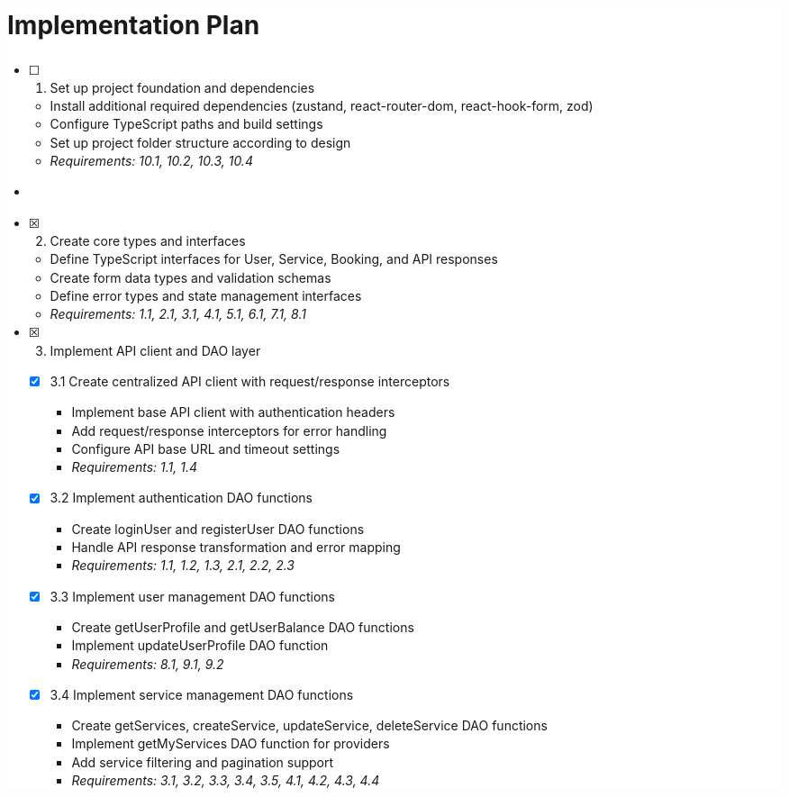 # Implementation Plan

- [ ] 1. Set up project foundation and dependencies















  - Install additional required dependencies (zustand, react-router-dom, react-hook-form, zod)
  - Configure TypeScript paths and build settings
  - Set up project folder structure according to design
  - _Requirements: 10.1, 10.2, 10.3, 10.4_
-

- [x] 2. Create core types and interfaces




  - Define TypeScript interfaces for User, Service, Booking, and API responses
  - Create form data types and validation schemas
  - Define error types and state management interfaces
  - _Requirements: 1.1, 2.1, 3.1, 4.1, 5.1, 6.1, 7.1, 8.1_

- [x] 3. Implement API client and DAO layer





  - [x] 3.1 Create centralized API client with request/response interceptors


    - Implement base API client with authentication headers
    - Add request/response interceptors for error handling
    - Configure API base URL and timeout settings
    - _Requirements: 1.1, 1.4_
  
  - [x] 3.2 Implement authentication DAO functions


    - Create loginUser and registerUser DAO functions
    - Handle API response transformation and error mapping
    - _Requirements: 1.1, 1.2, 1.3, 2.1, 2.2, 2.3_
  
  - [x] 3.3 Implement user management DAO functions


    - Create getUserProfile and getUserBalance DAO functions
    - Implement updateUserProfile DAO function
    - _Requirements: 8.1, 9.1, 9.2_
  
  - [x] 3.4 Implement service management DAO functions


    - Create getServices, createService, updateService, deleteService DAO functions
    - Implement getMyServices DAO function for providers
    - Add service filtering and pagination support
    - _Requirements: 3.1, 3.2, 3.3, 3.4, 3.5, 4.1, 4.2, 4.3, 4.4_
  